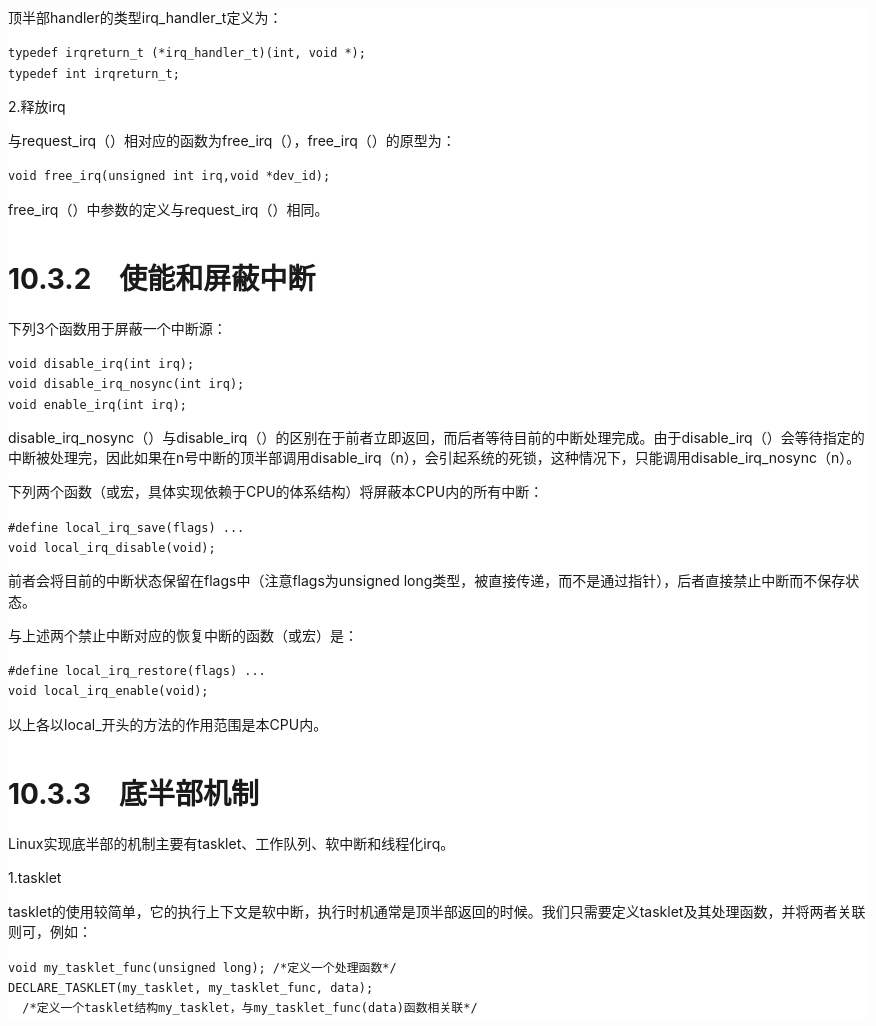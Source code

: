 顶半部handler的类型irq_handler_t定义为：

```
typedef irqreturn_t (*irq_handler_t)(int, void *);
typedef int irqreturn_t;
```

2.释放irq

与request_irq（）相对应的函数为free_irq（），free_irq（）的原型为：

```
void free_irq(unsigned int irq,void *dev_id);
```

free_irq（）中参数的定义与request_irq（）相同。

# 10.3.2　使能和屏蔽中断

下列3个函数用于屏蔽一个中断源：

```
void disable_irq(int irq);
void disable_irq_nosync(int irq);
void enable_irq(int irq);
```

disable_irq_nosync（）与disable_irq（）的区别在于前者立即返回，而后者等待目前的中断处理完成。由于disable_irq（）会等待指定的中断被处理完，因此如果在n号中断的顶半部调用disable_irq（n），会引起系统的死锁，这种情况下，只能调用disable_irq_nosync（n）。

下列两个函数（或宏，具体实现依赖于CPU的体系结构）将屏蔽本CPU内的所有中断：

```
#define local_irq_save(flags) ...
void local_irq_disable(void);
```

前者会将目前的中断状态保留在flags中（注意flags为unsigned long类型，被直接传递，而不是通过指针），后者直接禁止中断而不保存状态。

与上述两个禁止中断对应的恢复中断的函数（或宏）是：

```
#define local_irq_restore(flags) ...
void local_irq_enable(void);
```

以上各以local_开头的方法的作用范围是本CPU内。

# 10.3.3　底半部机制

Linux实现底半部的机制主要有tasklet、工作队列、软中断和线程化irq。

1.tasklet

tasklet的使用较简单，它的执行上下文是软中断，执行时机通常是顶半部返回的时候。我们只需要定义tasklet及其处理函数，并将两者关联则可，例如：

```
void my_tasklet_func(unsigned long); /*定义一个处理函数*/
DECLARE_TASKLET(my_tasklet, my_tasklet_func, data);
  /*定义一个tasklet结构my_tasklet，与my_tasklet_func(data)函数相关联*/
```
